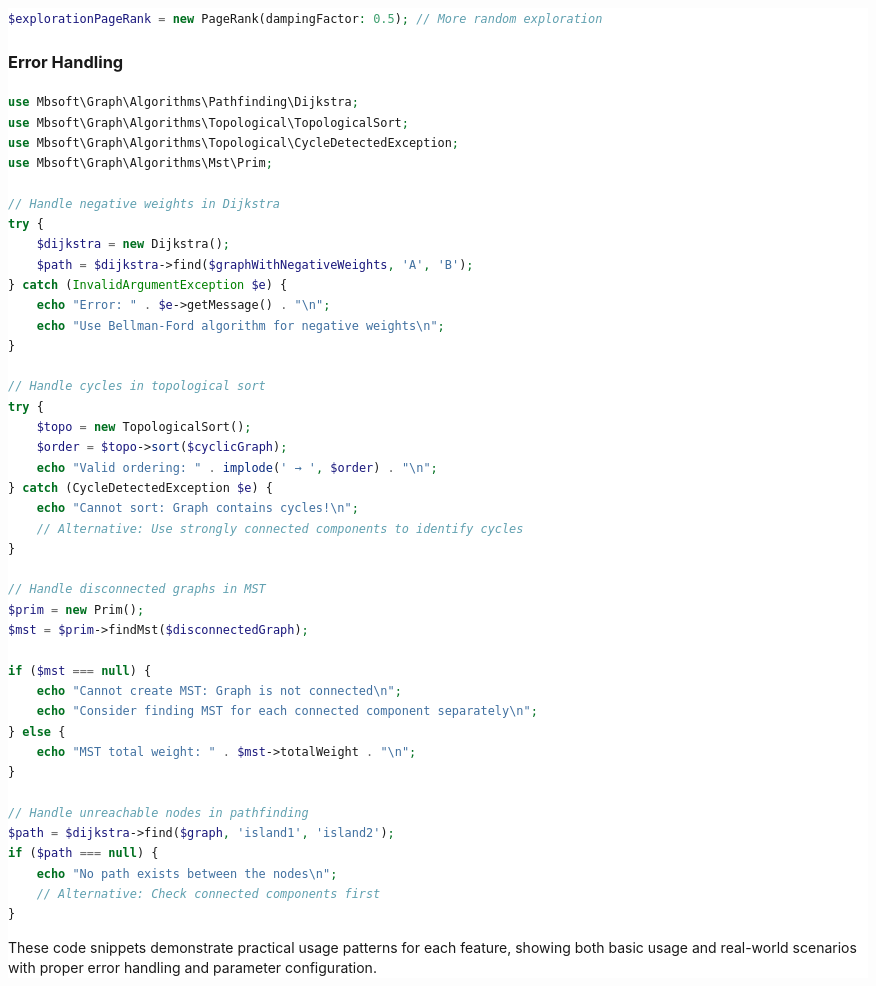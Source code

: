 ```php
$explorationPageRank = new PageRank(dampingFactor: 0.5); // More random exploration
```

### Error Handling

```php
use Mbsoft\Graph\Algorithms\Pathfinding\Dijkstra;
use Mbsoft\Graph\Algorithms\Topological\TopologicalSort;
use Mbsoft\Graph\Algorithms\Topological\CycleDetectedException;
use Mbsoft\Graph\Algorithms\Mst\Prim;

// Handle negative weights in Dijkstra
try {
    $dijkstra = new Dijkstra();
    $path = $dijkstra->find($graphWithNegativeWeights, 'A', 'B');
} catch (InvalidArgumentException $e) {
    echo "Error: " . $e->getMessage() . "\n";
    echo "Use Bellman-Ford algorithm for negative weights\n";
}

// Handle cycles in topological sort
try {
    $topo = new TopologicalSort();
    $order = $topo->sort($cyclicGraph);
    echo "Valid ordering: " . implode(' → ', $order) . "\n";
} catch (CycleDetectedException $e) {
    echo "Cannot sort: Graph contains cycles!\n";
    // Alternative: Use strongly connected components to identify cycles
}

// Handle disconnected graphs in MST
$prim = new Prim();
$mst = $prim->findMst($disconnectedGraph);

if ($mst === null) {
    echo "Cannot create MST: Graph is not connected\n";
    echo "Consider finding MST for each connected component separately\n";
} else {
    echo "MST total weight: " . $mst->totalWeight . "\n";
}

// Handle unreachable nodes in pathfinding
$path = $dijkstra->find($graph, 'island1', 'island2');
if ($path === null) {
    echo "No path exists between the nodes\n";
    // Alternative: Check connected components first
}
```

These code snippets demonstrate practical usage patterns for each feature, showing both 
basic usage and real-world scenarios with proper error handling and parameter configuration.
